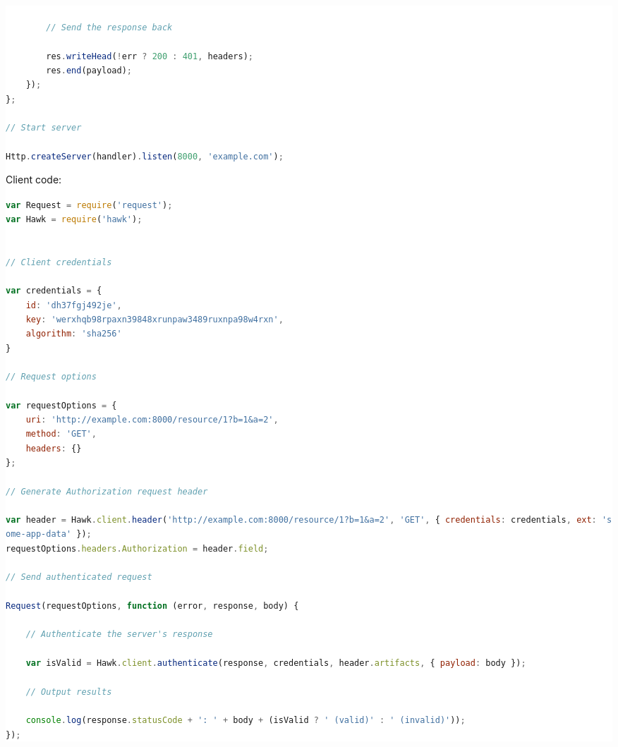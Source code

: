 ```javascript

        // Send the response back

        res.writeHead(!err ? 200 : 401, headers);
        res.end(payload);
    });
};

// Start server

Http.createServer(handler).listen(8000, 'example.com');
```

Client code:

```javascript
var Request = require('request');
var Hawk = require('hawk');


// Client credentials

var credentials = {
    id: 'dh37fgj492je',
    key: 'werxhqb98rpaxn39848xrunpaw3489ruxnpa98w4rxn',
    algorithm: 'sha256'
}

// Request options

var requestOptions = {
    uri: 'http://example.com:8000/resource/1?b=1&a=2',
    method: 'GET',
    headers: {}
};

// Generate Authorization request header

var header = Hawk.client.header('http://example.com:8000/resource/1?b=1&a=2', 'GET', { credentials: credentials, ext: 'some-app-data' });
requestOptions.headers.Authorization = header.field;

// Send authenticated request

Request(requestOptions, function (error, response, body) {

    // Authenticate the server's response

    var isValid = Hawk.client.authenticate(response, credentials, header.artifacts, { payload: body });

    // Output results

    console.log(response.statusCode + ': ' + body + (isValid ? ' (valid)' : ' (invalid)'));
});
```
